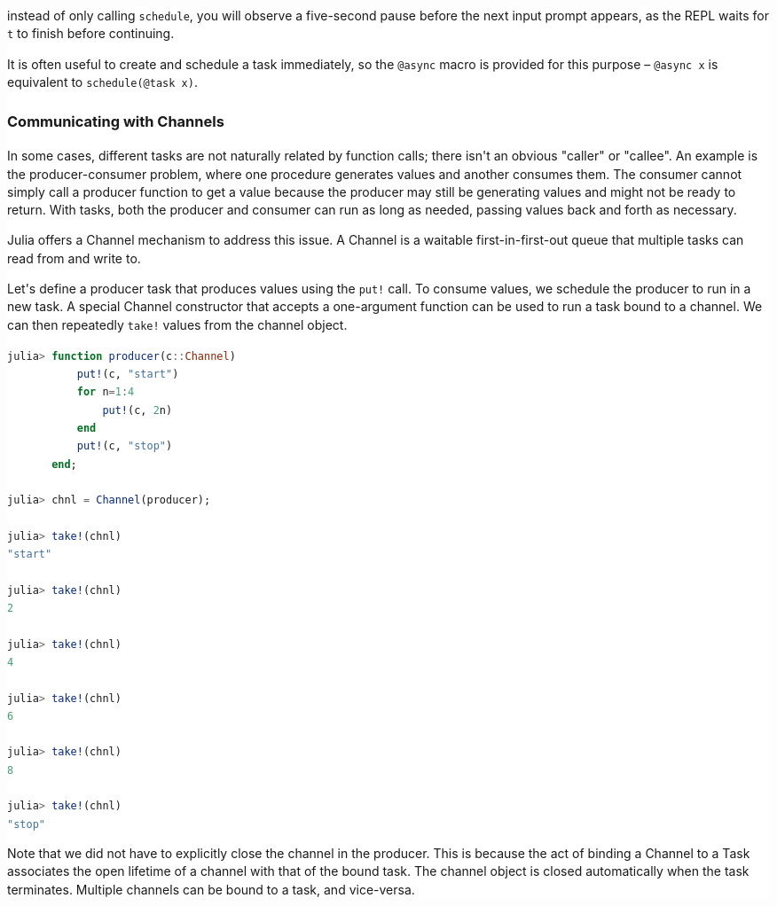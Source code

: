 instead of only calling `schedule`, you will observe a five-second pause before the next input prompt appears, as the REPL waits for `t` to finish before continuing.

It is often useful to create and schedule a task immediately, so the `@async` macro is provided for this purpose – `@async x` is equivalent to `schedule(@task x)`.

### Communicating with Channels

In some cases, different tasks are not naturally related by function calls; there isn't an obvious "caller" or "callee". An example is the producer-consumer problem, where one procedure generates values and another consumes them. The consumer cannot simply call a producer function to get a value because the producer may still be generating values and might not be ready to return. With tasks, both the producer and consumer can run as long as needed, passing values back and forth as necessary.

Julia offers a Channel mechanism to address this issue. A Channel is a waitable first-in-first-out queue that multiple tasks can read from and write to.

Let's define a producer task that produces values using the `put!` call. To consume values, we schedule the producer to run in a new task. A special Channel constructor that accepts a one-argument function can be used to run a task bound to a channel. We can then repeatedly `take!` values from the channel object.

```julia
julia> function producer(c::Channel)
           put!(c, "start")
           for n=1:4
               put!(c, 2n)
           end
           put!(c, "stop")
       end;

julia> chnl = Channel(producer);

julia> take!(chnl)
"start"

julia> take!(chnl)
2

julia> take!(chnl)
4

julia> take!(chnl)
6

julia> take!(chnl)
8

julia> take!(chnl)
"stop"
```

Note that we did not have to explicitly close the channel in the producer. This is because the act of binding a Channel to a Task associates the open lifetime of a channel with that of the bound task. The channel object is closed automatically when the task terminates. Multiple channels can be bound to a task, and vice-versa.
